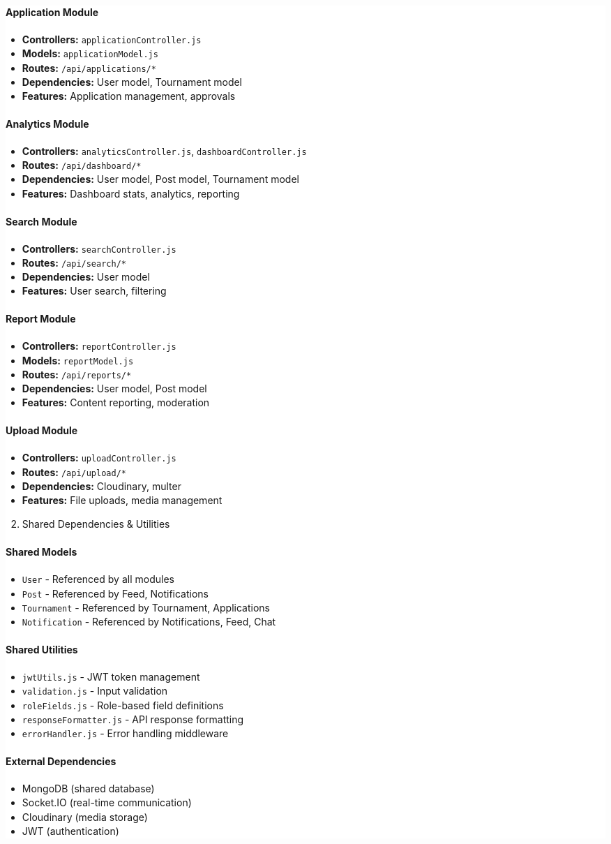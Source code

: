 #### **Application Module**
- **Controllers:** `applicationController.js`
- **Models:** `applicationModel.js`
- **Routes:** `/api/applications/*`
- **Dependencies:** User model, Tournament model
- **Features:** Application management, approvals

#### **Analytics Module**
- **Controllers:** `analyticsController.js`, `dashboardController.js`
- **Routes:** `/api/dashboard/*`
- **Dependencies:** User model, Post model, Tournament model
- **Features:** Dashboard stats, analytics, reporting

#### **Search Module**
- **Controllers:** `searchController.js`
- **Routes:** `/api/search/*`
- **Dependencies:** User model
- **Features:** User search, filtering

#### **Report Module**
- **Controllers:** `reportController.js`
- **Models:** `reportModel.js`
- **Routes:** `/api/reports/*`
- **Dependencies:** User model, Post model
- **Features:** Content reporting, moderation

#### **Upload Module**
- **Controllers:** `uploadController.js`
- **Routes:** `/api/upload/*`
- **Dependencies:** Cloudinary, multer
- **Features:** File uploads, media management



2. Shared Dependencies & Utilities

#### **Shared Models**
- `User` - Referenced by all modules
- `Post` - Referenced by Feed, Notifications
- `Tournament` - Referenced by Tournament, Applications
- `Notification` - Referenced by Notifications, Feed, Chat

#### **Shared Utilities**
- `jwtUtils.js` - JWT token management
- `validation.js` - Input validation
- `roleFields.js` - Role-based field definitions
- `responseFormatter.js` - API response formatting
- `errorHandler.js` - Error handling middleware

#### **External Dependencies**
- MongoDB (shared database)
- Socket.IO (real-time communication)
- Cloudinary (media storage)
- JWT (authentication)
